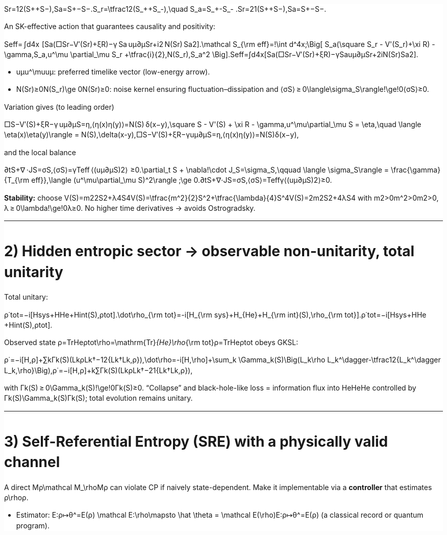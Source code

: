 Sr=12(S++S−),Sa=S+−S−.S_r=\tfrac12(S_++S_-),\quad S_a=S_+-S_- .Sr​=21​(S+​+S−​),Sa​=S+​−S−​.

An SK-effective action that guarantees causality and positivity:

Seff= ⁣∫d4x  [Sa(□Sr−V′(Sr)+ξR)−γ Sa uμ∂μSr+i2 N(Sr) Sa2].\mathcal S_{\rm eff}=\!\int d^4x\;\Big[ S_a(\square S_r - V'(S_r)+\xi R) -\gamma\,S_a\,u^\mu \partial_\mu S_r +\tfrac{i}{2}\,N(S_r)\,S_a^2 \Big].Seff​=∫d4x[Sa​(□Sr​−V′(Sr​)+ξR)−γSa​uμ∂μ​Sr​+2i​N(Sr​)Sa2​].

- uμu^\muuμ: preferred timelike vector (low-energy arrow).
    
- N(Sr)≥0N(S_r)\ge 0N(Sr​)≥0: noise kernel ensuring fluctuation–dissipation and ⟨σS⟩ ⁣≥ ⁣0\langle\sigma_S\rangle\!\ge\!0⟨σS​⟩≥0.
    

Variation gives (to leading order)

□S−V′(S)+ξR−γ uμ∂μS=η,⟨η(x)η(y)⟩=N(S) δ(x−y),\square S - V'(S) + \xi R - \gamma\,u^\mu\partial_\mu S = \eta,\quad \langle \eta(x)\eta(y)\rangle = N(S)\,\delta(x-y),□S−V′(S)+ξR−γuμ∂μ​S=η,⟨η(x)η(y)⟩=N(S)δ(x−y),

and the local balance

∂tS+∇ ⁣⋅JS=σS,⟨σS⟩=γTeff ⟨(uμ∂μS)2⟩  ≥0.\partial_t S + \nabla\!\cdot J_S=\sigma_S,\qquad \langle \sigma_S\rangle = \frac{\gamma}{T_{\rm eff}}\,\langle (u^\mu\partial_\mu S)^2\rangle \;\ge 0.∂t​S+∇⋅JS​=σS​,⟨σS​⟩=Teff​γ​⟨(uμ∂μ​S)2⟩≥0.

**Stability:** choose V(S)=m22S2+λ4S4V(S)=\tfrac{m^2}{2}S^2+\tfrac{\lambda}{4}S^4V(S)=2m2​S2+4λ​S4 with m2>0m^2>0m2>0, λ ⁣≥ ⁣0\lambda\!\ge\!0λ≥0. No higher time derivatives → avoids Ostrogradsky.

---

# 2) Hidden entropic sector → observable non-unitarity, total unitarity

Total unitary:

ρ˙tot=−i[Hsys+HHe+Hint(S),ρtot].\dot\rho_{\rm tot}=-i[H_{\rm sys}+H_{He}+H_{\rm int}(S),\rho_{\rm tot}].ρ˙​tot​=−i[Hsys​+HHe​+Hint​(S),ρtot​].

Observed state ρ=TrHeρtot\rho=\mathrm{Tr}_{He}\rho_{\rm tot}ρ=TrHe​ρtot​ obeys GKSL:

ρ˙=−i[H,ρ]+∑kΓk(S)(LkρLk†−12{Lk†Lk,ρ}),\dot\rho=-i[H,\rho]+\sum_k \Gamma_k(S)\Big(L_k\rho L_k^\dagger-\tfrac12\{L_k^\dagger L_k,\rho\}\Big),ρ˙​=−i[H,ρ]+k∑​Γk​(S)(Lk​ρLk†​−21​{Lk†​Lk​,ρ}),

with Γk(S) ⁣≥ ⁣0\Gamma_k(S)\!\ge\!0Γk​(S)≥0. “Collapse” and black-hole-like loss = information flux into HeHeHe controlled by Γk(S)\Gamma_k(S)Γk​(S); total evolution remains unitary.

---

# 3) Self-Referential Entropy (SRE) with a physically valid channel

A direct Mρ\mathcal M_\rhoMρ​ can violate CP if naively state-dependent. Make it implementable via a **controller** that estimates ρ\rhoρ.

- Estimator: E:ρ↦θ^=E(ρ) \mathcal E:\rho\mapsto \hat \theta = \mathcal E(\rho)E:ρ↦θ^=E(ρ) (a classical record or quantum program).
    